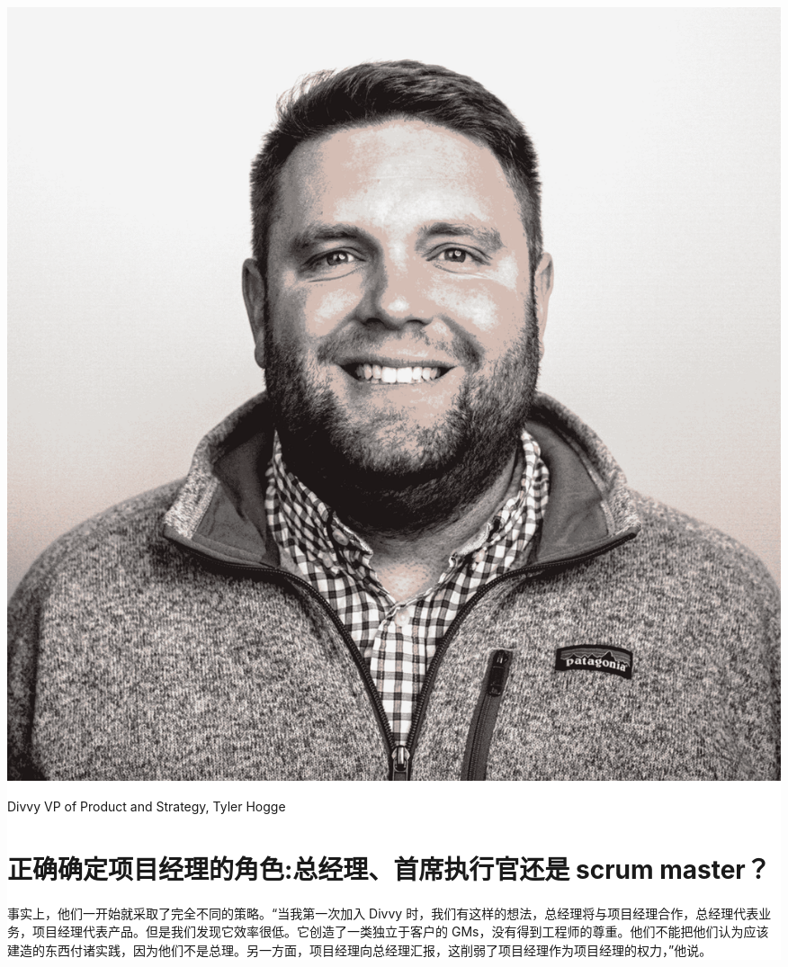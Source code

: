 ![](img/261162c46e923d59b547f7be08245c8b.png)

Divvy VP of Product and Strategy, Tyler Hogge

# 正确确定项目经理的角色:总经理、首席执行官还是 scrum master？

事实上，他们一开始就采取了完全不同的策略。“当我第一次加入 Divvy 时，我们有这样的想法，总经理将与项目经理合作，总经理代表业务，项目经理代表产品。但是我们发现它效率很低。它创造了一类独立于客户的 GMs，没有得到工程师的尊重。他们不能把他们认为应该建造的东西付诸实践，因为他们不是总理。另一方面，项目经理向总经理汇报，这削弱了项目经理作为项目经理的权力，”他说。
